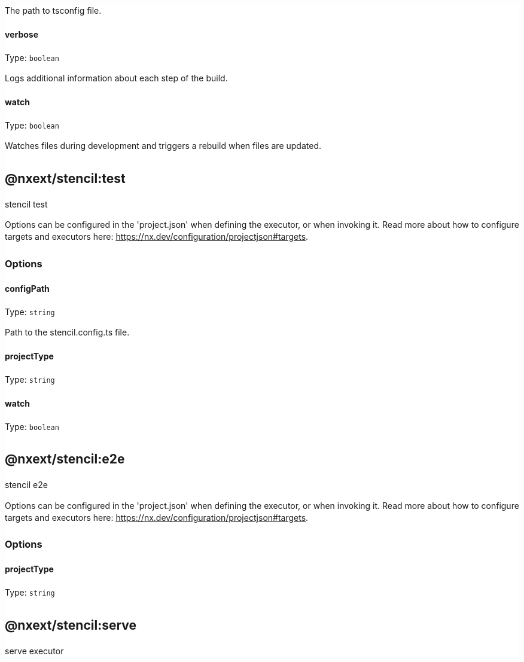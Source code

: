 The path to tsconfig file.

#### verbose

Type: `boolean`

Logs additional information about each step of the build.

#### watch

Type: `boolean`

Watches files during development and triggers a rebuild when files are updated.

## @nxext/stencil:test

stencil test

Options can be configured in the 'project.json' when defining the executor, or when invoking it. Read more about how to configure targets and executors here: https://nx.dev/configuration/projectjson#targets.

### Options

#### configPath

Type: `string`

Path to the stencil.config.ts file.

#### projectType

Type: `string`

#### watch

Type: `boolean`

## @nxext/stencil:e2e

stencil e2e

Options can be configured in the 'project.json' when defining the executor, or when invoking it. Read more about how to configure targets and executors here: https://nx.dev/configuration/projectjson#targets.

### Options

#### projectType

Type: `string`

## @nxext/stencil:serve

serve executor
